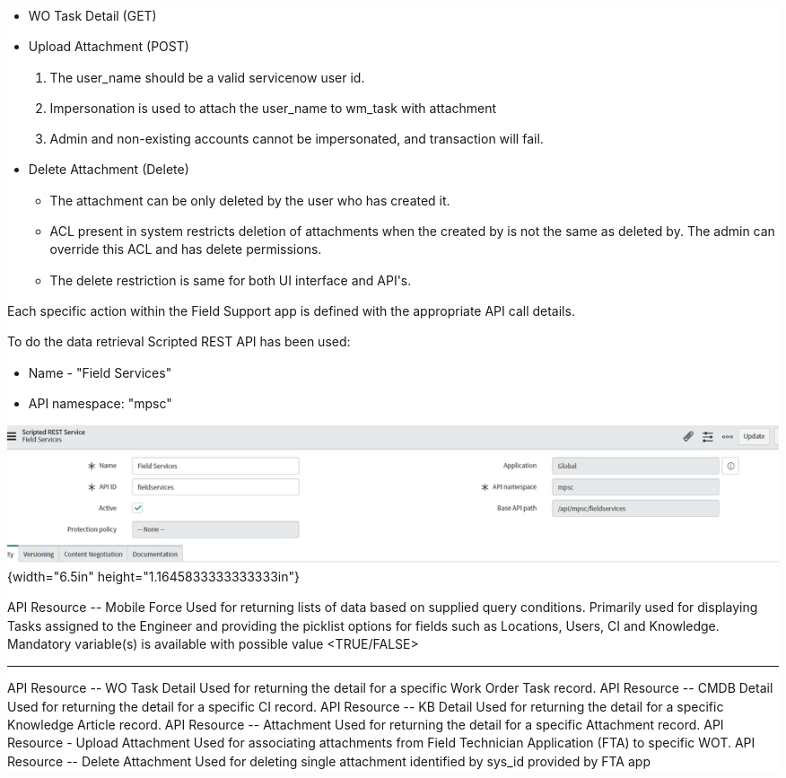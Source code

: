 -   WO Task Detail (GET)

-   Upload Attachment (POST)

    1.  The user\_name should be a valid servicenow user id.

    2.  Impersonation is used to attach the user\_name to wm\_task with
        attachment

    3.  Admin and non-existing accounts cannot be impersonated, and
        transaction will fail.

-   Delete Attachment (Delete)

    -   The attachment can be only deleted by the user who has created
        it.

    -   ACL present in system restricts deletion of attachments when the
        created by is not the same as deleted by. The admin can override
        this ACL and has delete permissions.

    -   The delete restriction is same for both UI interface and API's.

Each specific action within the Field Support app is defined with the
appropriate API call details.

To do the data retrieval Scripted REST API has been used:

-   Name - "Field Services"

-   API namespace: "mpsc"

![](media/rId124.png){width="6.5in" height="1.1645833333333333in"}

  API Resource -- Mobile Force        Used for returning lists of data based on supplied query conditions. Primarily used for displaying Tasks assigned to the Engineer and providing the picklist options for fields such as Locations, Users, CI and Knowledge. Mandatory variable(s) is available with possible value \<TRUE/FALSE\>
  ----------------------------------- ---------------------------------------------------------------------------------------------------------------------------------------------------------------------------------------------------------------------------------------------------------------------------------------------------
  API Resource -- WO Task Detail      Used for returning the detail for a specific Work Order Task record.
  API Resource -- CMDB Detail         Used for returning the detail for a specific CI record.
  API Resource -- KB Detail           Used for returning the detail for a specific Knowledge Article record.
  API Resource -- Attachment          Used for returning the detail for a specific Attachment record.
  API Resource - Upload Attachment    Used for associating attachments from Field Technician Application (FTA) to specific WOT.
  API Resource -- Delete Attachment   Used for deleting single attachment identified by sys\_id provided by FTA app
